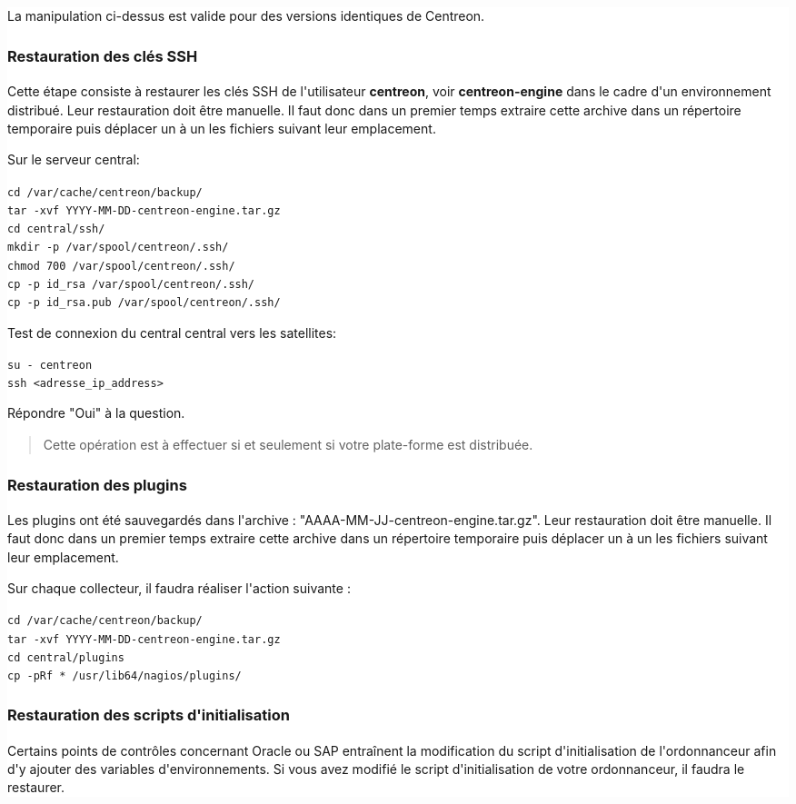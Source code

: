 La manipulation ci-dessus est valide pour des versions identiques de Centreon.

### Restauration des clés SSH

Cette étape consiste à restaurer les clés SSH de l'utilisateur **centreon**,
voir **centreon-engine** dans le cadre d'un environnement distribué. Leur
restauration doit être manuelle. Il faut donc dans un premier temps extraire
cette archive dans un répertoire temporaire puis déplacer un à un les fichiers
suivant leur emplacement.

Sur le serveur central:

```shell
cd /var/cache/centreon/backup/
tar -xvf YYYY-MM-DD-centreon-engine.tar.gz
cd central/ssh/
mkdir -p /var/spool/centreon/.ssh/
chmod 700 /var/spool/centreon/.ssh/
cp -p id_rsa /var/spool/centreon/.ssh/
cp -p id_rsa.pub /var/spool/centreon/.ssh/
```

Test de connexion du central central vers les satellites:

```shell
su - centreon
ssh <adresse_ip_address>
```

Répondre "Oui" à la question.

> Cette opération est à effectuer si et seulement si votre plate-forme est
> distribuée.

### Restauration des plugins

Les plugins ont été sauvegardés dans l'archive :
"AAAA-MM-JJ-centreon-engine.tar.gz". Leur restauration doit être manuelle. Il
faut donc dans un premier temps extraire cette archive dans un répertoire
temporaire puis déplacer un à un les fichiers suivant leur emplacement.

Sur chaque collecteur, il faudra réaliser l'action suivante :

```shell
cd /var/cache/centreon/backup/
tar -xvf YYYY-MM-DD-centreon-engine.tar.gz
cd central/plugins
cp -pRf * /usr/lib64/nagios/plugins/
```

### Restauration des scripts d'initialisation

Certains points de contrôles concernant Oracle ou SAP entraînent la modification
du script d'initialisation de l'ordonnanceur afin d'y ajouter des variables
d'environnements. Si vous avez modifié le script d'initialisation de votre
ordonnanceur, il faudra le restaurer.
